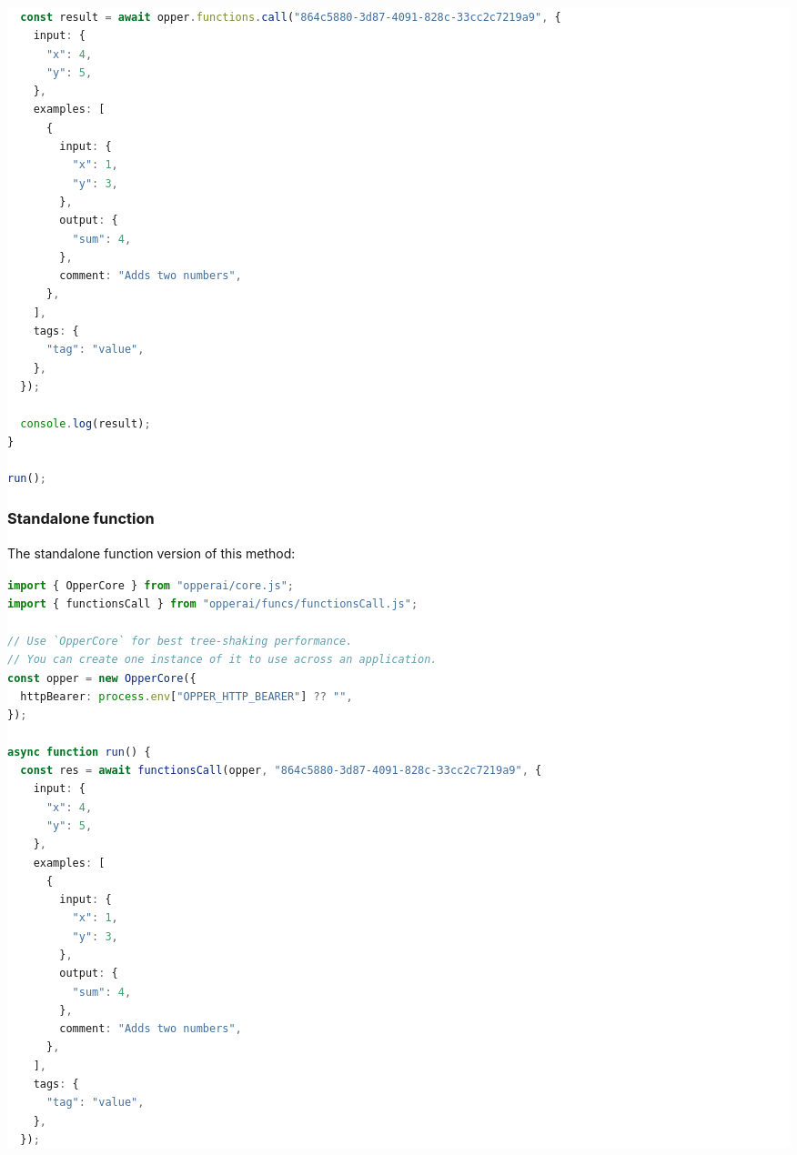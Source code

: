 ```typescript
  const result = await opper.functions.call("864c5880-3d87-4091-828c-33cc2c7219a9", {
    input: {
      "x": 4,
      "y": 5,
    },
    examples: [
      {
        input: {
          "x": 1,
          "y": 3,
        },
        output: {
          "sum": 4,
        },
        comment: "Adds two numbers",
      },
    ],
    tags: {
      "tag": "value",
    },
  });

  console.log(result);
}

run();
```

### Standalone function

The standalone function version of this method:

```typescript
import { OpperCore } from "opperai/core.js";
import { functionsCall } from "opperai/funcs/functionsCall.js";

// Use `OpperCore` for best tree-shaking performance.
// You can create one instance of it to use across an application.
const opper = new OpperCore({
  httpBearer: process.env["OPPER_HTTP_BEARER"] ?? "",
});

async function run() {
  const res = await functionsCall(opper, "864c5880-3d87-4091-828c-33cc2c7219a9", {
    input: {
      "x": 4,
      "y": 5,
    },
    examples: [
      {
        input: {
          "x": 1,
          "y": 3,
        },
        output: {
          "sum": 4,
        },
        comment: "Adds two numbers",
      },
    ],
    tags: {
      "tag": "value",
    },
  });
```